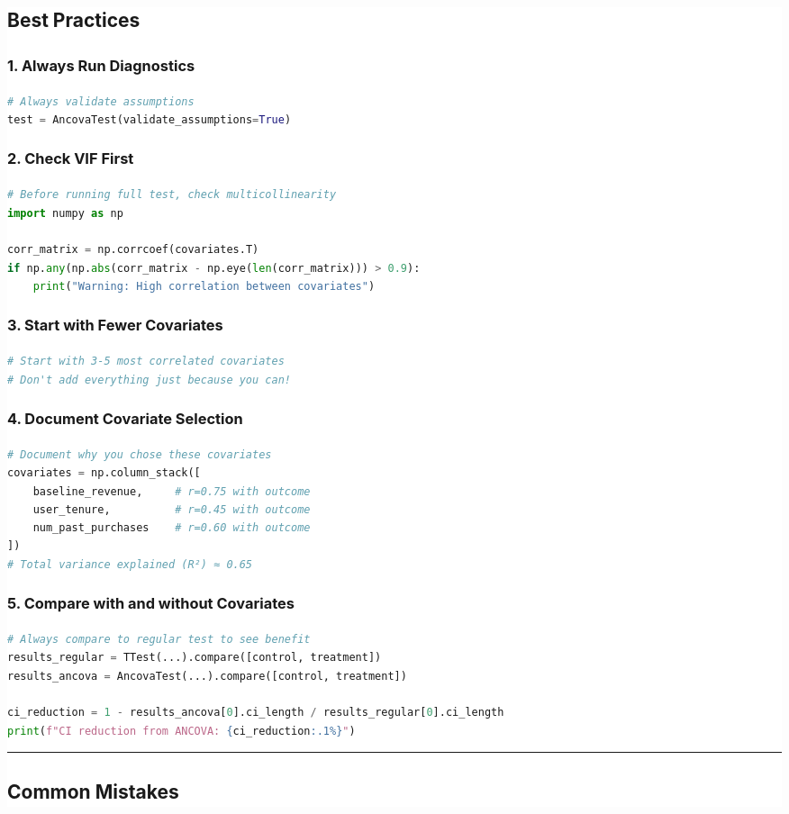 
## Best Practices

### 1. Always Run Diagnostics

```python
# Always validate assumptions
test = AncovaTest(validate_assumptions=True)
```

### 2. Check VIF First

```python
# Before running full test, check multicollinearity
import numpy as np

corr_matrix = np.corrcoef(covariates.T)
if np.any(np.abs(corr_matrix - np.eye(len(corr_matrix))) > 0.9):
    print("Warning: High correlation between covariates")
```

### 3. Start with Fewer Covariates

```python
# Start with 3-5 most correlated covariates
# Don't add everything just because you can!
```

### 4. Document Covariate Selection

```python
# Document why you chose these covariates
covariates = np.column_stack([
    baseline_revenue,     # r=0.75 with outcome
    user_tenure,          # r=0.45 with outcome
    num_past_purchases    # r=0.60 with outcome
])
# Total variance explained (R²) ≈ 0.65
```

### 5. Compare with and without Covariates

```python
# Always compare to regular test to see benefit
results_regular = TTest(...).compare([control, treatment])
results_ancova = AncovaTest(...).compare([control, treatment])

ci_reduction = 1 - results_ancova[0].ci_length / results_regular[0].ci_length
print(f"CI reduction from ANCOVA: {ci_reduction:.1%}")
```

---

## Common Mistakes
